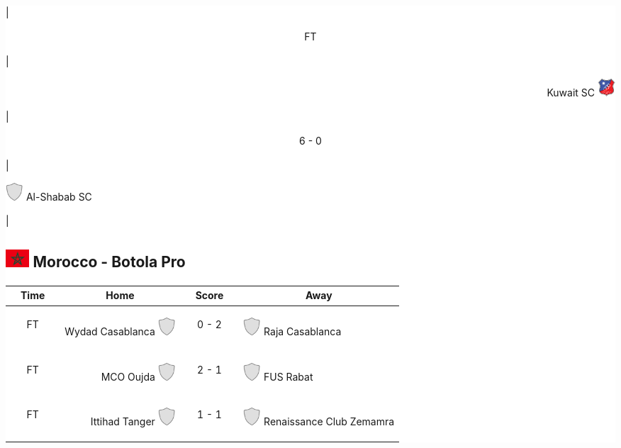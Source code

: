 | <p align="center">FT</p> | <p align="right">Kuwait SC <img src="/static/logos/Kuwait SC.png" height="25px"></p> | <p align="center">6 - 0</p> | <p align="left"><img src="/static/logos/Al-Shabab SC.png" height="25px"> Al-Shabab SC</p> |
</div>


## <img src="/static/logos/Morocco-Botola Pro.png" height="25px"> Morocco - Botola Pro

<div align="center">

&emsp;Time&emsp; | &emsp;&emsp;&emsp;&emsp;Home&emsp;&emsp;&emsp;&emsp; | &emsp;Score&emsp; | &emsp;&emsp;&emsp;&emsp;Away&emsp;&emsp;&emsp;&emsp; |
| ------------ | ------------ | ------------ | ------------ |
| <p align="center">FT</p> | <p align="right">Wydad Casablanca <img src="/static/logos/Wydad Casablanca.png" height="25px"></p> | <p align="center">0 - 2</p> | <p align="left"><img src="/static/logos/Raja Casablanca.png" height="25px"> Raja Casablanca</p> |
| <p align="center">FT</p> | <p align="right">MCO Oujda <img src="/static/logos/MCO Oujda.png" height="25px"></p> | <p align="center">2 - 1</p> | <p align="left"><img src="/static/logos/FUS Rabat.png" height="25px"> FUS Rabat</p> |
| <p align="center">FT</p> | <p align="right">Ittihad Tanger <img src="/static/logos/Ittihad Tanger.png" height="25px"></p> | <p align="center">1 - 1</p> | <p align="left"><img src="/static/logos/Renaissance Club Zemamra.png" height="25px"> Renaissance Club Zemamra</p> |